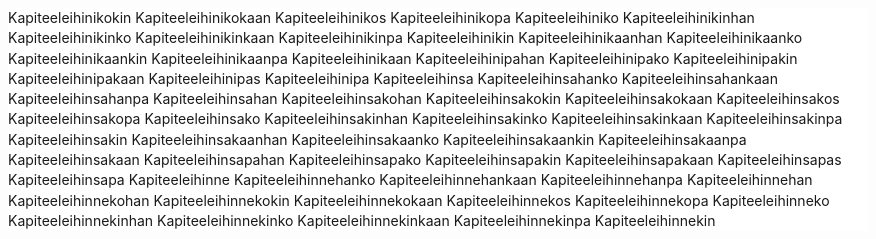 Kapiteeleihinikokin
Kapiteeleihinikokaan
Kapiteeleihinikos
Kapiteeleihinikopa
Kapiteeleihiniko
Kapiteeleihinikinhan
Kapiteeleihinikinko
Kapiteeleihinikinkaan
Kapiteeleihinikinpa
Kapiteeleihinikin
Kapiteeleihinikaanhan
Kapiteeleihinikaanko
Kapiteeleihinikaankin
Kapiteeleihinikaanpa
Kapiteeleihinikaan
Kapiteeleihinipahan
Kapiteeleihinipako
Kapiteeleihinipakin
Kapiteeleihinipakaan
Kapiteeleihinipas
Kapiteeleihinipa
Kapiteeleihinsa
Kapiteeleihinsahanko
Kapiteeleihinsahankaan
Kapiteeleihinsahanpa
Kapiteeleihinsahan
Kapiteeleihinsakohan
Kapiteeleihinsakokin
Kapiteeleihinsakokaan
Kapiteeleihinsakos
Kapiteeleihinsakopa
Kapiteeleihinsako
Kapiteeleihinsakinhan
Kapiteeleihinsakinko
Kapiteeleihinsakinkaan
Kapiteeleihinsakinpa
Kapiteeleihinsakin
Kapiteeleihinsakaanhan
Kapiteeleihinsakaanko
Kapiteeleihinsakaankin
Kapiteeleihinsakaanpa
Kapiteeleihinsakaan
Kapiteeleihinsapahan
Kapiteeleihinsapako
Kapiteeleihinsapakin
Kapiteeleihinsapakaan
Kapiteeleihinsapas
Kapiteeleihinsapa
Kapiteeleihinne
Kapiteeleihinnehanko
Kapiteeleihinnehankaan
Kapiteeleihinnehanpa
Kapiteeleihinnehan
Kapiteeleihinnekohan
Kapiteeleihinnekokin
Kapiteeleihinnekokaan
Kapiteeleihinnekos
Kapiteeleihinnekopa
Kapiteeleihinneko
Kapiteeleihinnekinhan
Kapiteeleihinnekinko
Kapiteeleihinnekinkaan
Kapiteeleihinnekinpa
Kapiteeleihinnekin